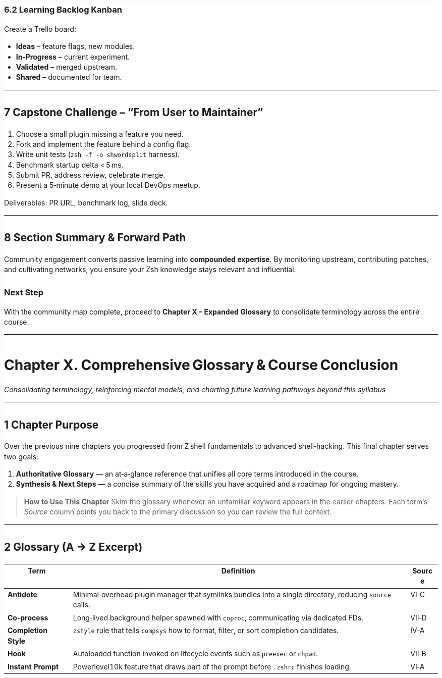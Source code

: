 ### 6.2 Learning Backlog Kanban  
Create a Trello board:
* **Ideas** – feature flags, new modules.
* **In‑Progress** – current experiment.
* **Validated** – merged upstream.
* **Shared** – documented for team.

---
## 7 Capstone Challenge – “From User to Maintainer”  
1. Choose a small plugin missing a feature you need.
2. Fork and implement the feature behind a config flag.
3. Write unit tests (`zsh ‑f -o shwordsplit` harness).
4. Benchmark startup delta < 5 ms.
5. Submit PR, address review, celebrate merge.
6. Present a 5‑minute demo at your local DevOps meetup.

Deliverables: PR URL, benchmark log, slide deck.

---
## 8 Section Summary & Forward Path  
Community engagement converts passive learning into **compounded expertise**. By monitoring upstream, contributing patches, and cultivating networks, you ensure your Zsh knowledge stays relevant and influential.

### Next Step  
With the community map complete, proceed to **Chapter X – Expanded Glossary** to consolidate terminology across the entire course.

---

# Chapter X. Comprehensive Glossary & Course Conclusion  
*Consolidating terminology, reinforcing mental models, and charting future learning pathways beyond this syllabus*

---
## 1 Chapter Purpose  
Over the previous nine chapters you progressed from Z shell fundamentals to advanced shell‑hacking. This final chapter serves two goals:
1. **Authoritative Glossary** — an at‑a‑glance reference that unifies all core terms introduced in the course.
2. **Synthesis & Next Steps** — a concise summary of the skills you have acquired and a roadmap for ongoing mastery.

> **How to Use This Chapter** Skim the glossary whenever an unfamiliar keyword appears in the earlier chapters. Each term’s *Source* column points you back to the primary discussion so you can review the full context.

---
## 2 Glossary (A → Z Excerpt)  
| Term | Definition | Source |
|------|------------|--------|
| **Antidote** | Minimal‑overhead plugin manager that symlinks bundles into a single directory, reducing `source` calls. | VI‑C |
| **Co‑process** | Long‑lived background helper spawned with `coproc`, communicating via dedicated FDs. | VII‑D |
| **Completion Style** | `zstyle` rule that tells `compsys` how to format, filter, or sort completion candidates. | IV‑A |
| **Hook** | Autoloaded function invoked on lifecycle events such as `preexec` or `chpwd`. | VII‑B |
| **Instant Prompt** | Powerlevel10k feature that draws part of the prompt before `.zshrc` finishes loading. | VI‑A |